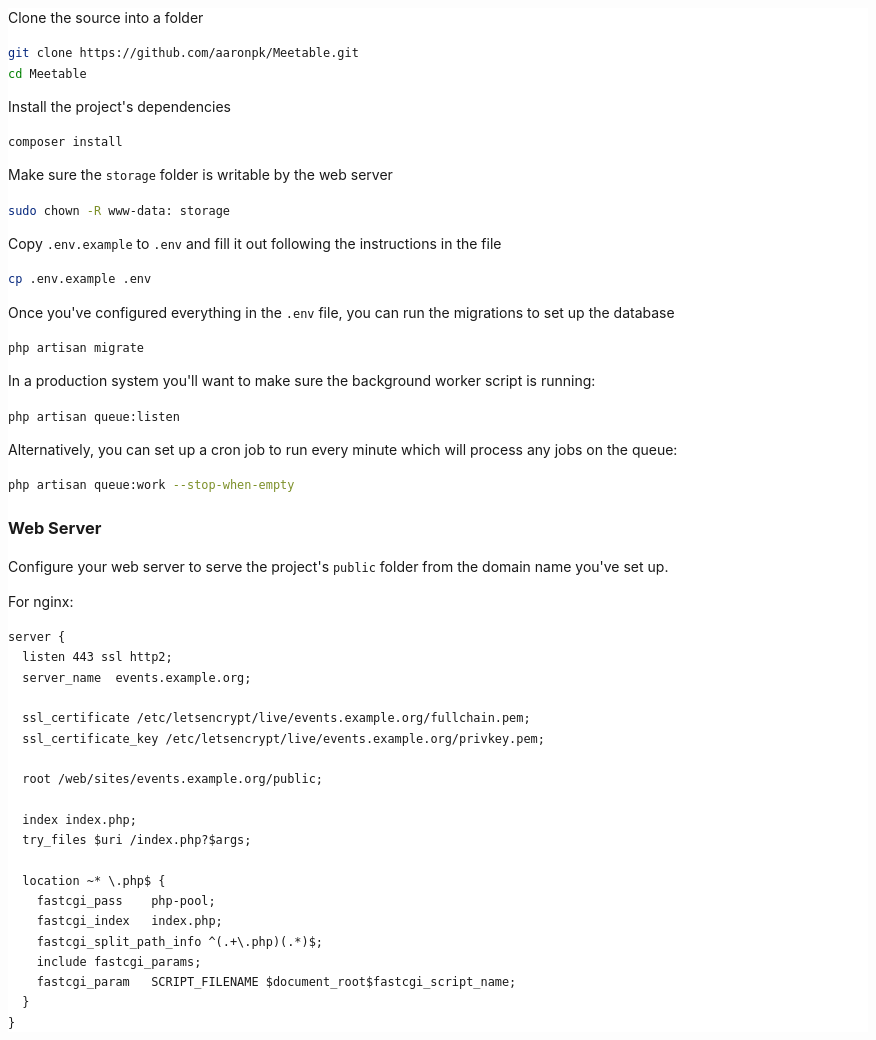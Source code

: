 Clone the source into a folder

```bash
git clone https://github.com/aaronpk/Meetable.git
cd Meetable
```

Install the project's dependencies

```bash
composer install
```

Make sure the `storage` folder is writable by the web server

```bash
sudo chown -R www-data: storage
```

Copy `.env.example` to `.env` and fill it out following the instructions in the file

```bash
cp .env.example .env
```

Once you've configured everything in the `.env` file, you can run the migrations to set up the database

```bash
php artisan migrate
```

In a production system you'll want to make sure the background worker script is running:

```bash
php artisan queue:listen
```

Alternatively, you can set up a cron job to run every minute which will process any jobs on the queue:

```bash
php artisan queue:work --stop-when-empty
```


### Web Server

Configure your web server to serve the project's `public` folder from the domain name you've set up.

For nginx:

```
server {
  listen 443 ssl http2;
  server_name  events.example.org;

  ssl_certificate /etc/letsencrypt/live/events.example.org/fullchain.pem;
  ssl_certificate_key /etc/letsencrypt/live/events.example.org/privkey.pem;

  root /web/sites/events.example.org/public;

  index index.php;
  try_files $uri /index.php?$args;

  location ~* \.php$ {
    fastcgi_pass    php-pool;
    fastcgi_index   index.php;
    fastcgi_split_path_info ^(.+\.php)(.*)$;
    include fastcgi_params;
    fastcgi_param   SCRIPT_FILENAME $document_root$fastcgi_script_name;
  }
}
```